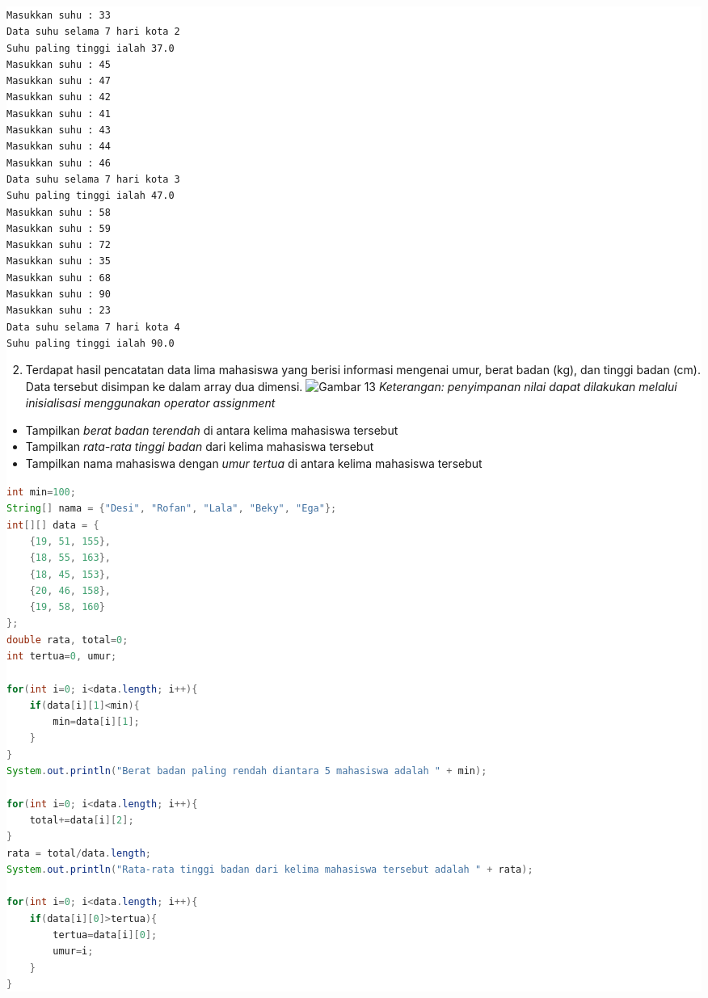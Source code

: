     Masukkan suhu : 33
    Data suhu selama 7 hari kota 2
    Suhu paling tinggi ialah 37.0
    Masukkan suhu : 45
    Masukkan suhu : 47
    Masukkan suhu : 42
    Masukkan suhu : 41
    Masukkan suhu : 43
    Masukkan suhu : 44
    Masukkan suhu : 46
    Data suhu selama 7 hari kota 3
    Suhu paling tinggi ialah 47.0
    Masukkan suhu : 58
    Masukkan suhu : 59
    Masukkan suhu : 72
    Masukkan suhu : 35
    Masukkan suhu : 68
    Masukkan suhu : 90
    Masukkan suhu : 23
    Data suhu selama 7 hari kota 4
    Suhu paling tinggi ialah 90.0
    

2. Terdapat hasil pencatatan data lima mahasiswa yang berisi informasi mengenai umur, berat badan (kg), dan tinggi badan (cm). Data tersebut disimpan ke dalam array dua dimensi.
![Gambar 13](images/tugas-2.PNG)
*Keterangan: penyimpanan nilai dapat dilakukan melalui inisialisasi menggunakan operator assignment*
 * Tampilkan *berat badan terendah* di antara kelima mahasiswa tersebut
 * Tampilkan *rata-rata tinggi badan* dari kelima mahasiswa tersebut
 * Tampilkan nama mahasiswa dengan *umur tertua* di antara kelima mahasiswa tersebut


```Java
int min=100;
String[] nama = {"Desi", "Rofan", "Lala", "Beky", "Ega"};
int[][] data = {
    {19, 51, 155},
    {18, 55, 163},
    {18, 45, 153},
    {20, 46, 158},
    {19, 58, 160}
};
double rata, total=0;
int tertua=0, umur;

for(int i=0; i<data.length; i++){
    if(data[i][1]<min){
        min=data[i][1];
    }
}
System.out.println("Berat badan paling rendah diantara 5 mahasiswa adalah " + min);

for(int i=0; i<data.length; i++){
    total+=data[i][2];
}
rata = total/data.length;
System.out.println("Rata-rata tinggi badan dari kelima mahasiswa tersebut adalah " + rata);

for(int i=0; i<data.length; i++){
    if(data[i][0]>tertua){
        tertua=data[i][0];
        umur=i;
    }
}
```